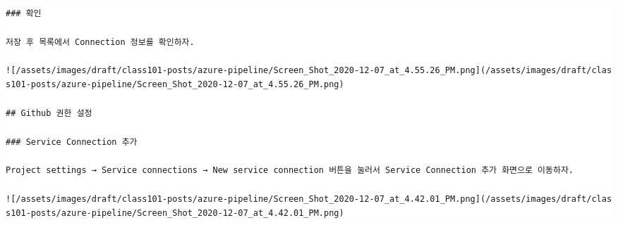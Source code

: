 
    ### 확인

    저장 후 목록에서 Connection 정보를 확인하자.

    ![/assets/images/draft/class101-posts/azure-pipeline/Screen_Shot_2020-12-07_at_4.55.26_PM.png](/assets/images/draft/class101-posts/azure-pipeline/Screen_Shot_2020-12-07_at_4.55.26_PM.png)

    ## Github 권한 설정

    ### Service Connection 추가

    Project settings → Service connections → New service connection 버튼을 눌러서 Service Connection 추가 화면으로 이동하자.

    ![/assets/images/draft/class101-posts/azure-pipeline/Screen_Shot_2020-12-07_at_4.42.01_PM.png](/assets/images/draft/class101-posts/azure-pipeline/Screen_Shot_2020-12-07_at_4.42.01_PM.png)
